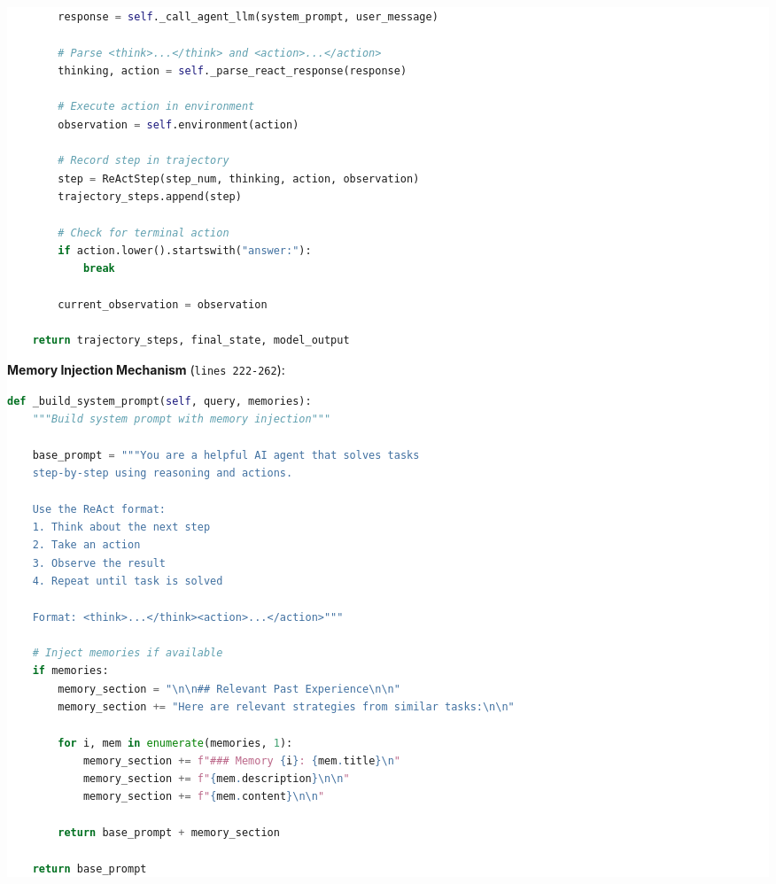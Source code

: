 ```python
        response = self._call_agent_llm(system_prompt, user_message)

        # Parse <think>...</think> and <action>...</action>
        thinking, action = self._parse_react_response(response)

        # Execute action in environment
        observation = self.environment(action)

        # Record step in trajectory
        step = ReActStep(step_num, thinking, action, observation)
        trajectory_steps.append(step)

        # Check for terminal action
        if action.lower().startswith("answer:"):
            break

        current_observation = observation

    return trajectory_steps, final_state, model_output
```

**Memory Injection Mechanism** (`lines 222-262`):
```python
def _build_system_prompt(self, query, memories):
    """Build system prompt with memory injection"""

    base_prompt = """You are a helpful AI agent that solves tasks
    step-by-step using reasoning and actions.

    Use the ReAct format:
    1. Think about the next step
    2. Take an action
    3. Observe the result
    4. Repeat until task is solved

    Format: <think>...</think><action>...</action>"""

    # Inject memories if available
    if memories:
        memory_section = "\n\n## Relevant Past Experience\n\n"
        memory_section += "Here are relevant strategies from similar tasks:\n\n"

        for i, mem in enumerate(memories, 1):
            memory_section += f"### Memory {i}: {mem.title}\n"
            memory_section += f"{mem.description}\n\n"
            memory_section += f"{mem.content}\n\n"

        return base_prompt + memory_section

    return base_prompt
```

